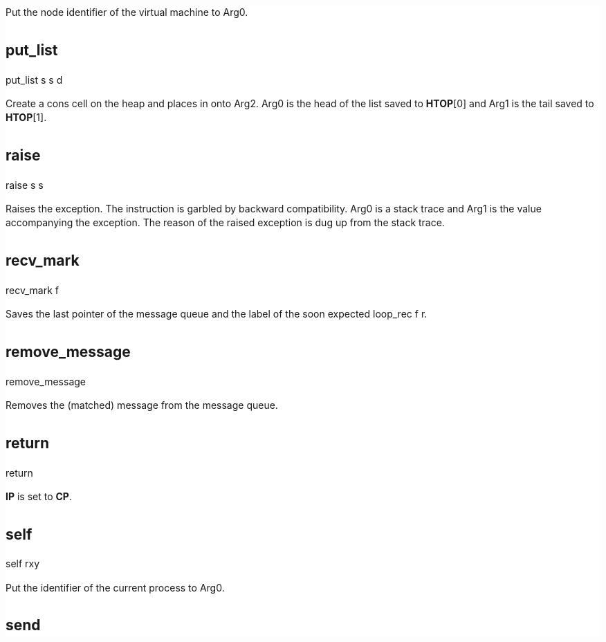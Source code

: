 Put the node identifier of the virtual machine to Arg0.


put_list
------------------------------


<div class="args">put_list s s d</div>

Create a cons cell on the heap and places in onto Arg2. Arg0 is the head of the
list saved to <b>HTOP</b>[0] and Arg1 is the tail saved to <b>HTOP</b>[1].


raise
------------------------------


<div class="args">raise s s</div>

Raises the exception. The instruction is garbled by backward compatibility. Arg0
is a stack trace and Arg1 is the value accompanying the exception. The reason of
the raised exception is dug up from the stack trace. 


recv_mark
------------------------------


<div class="args">recv_mark f</div>

Saves the last pointer of the message queue and the label of the soon expected
<span class="see" data-id="loop_rec">loop_rec f r</span>.


remove_message
------------------------------


<div class="args">remove_message</div>

Removes the (matched) message from the message queue.


return
------------------------------


<div class="args">return</div>

<b>IP</b> is set to <b>CP</b>.


self
------------------------------


<div class="args">self rxy</div>

Put the identifier of the current process to Arg0.


send
------------------------------

